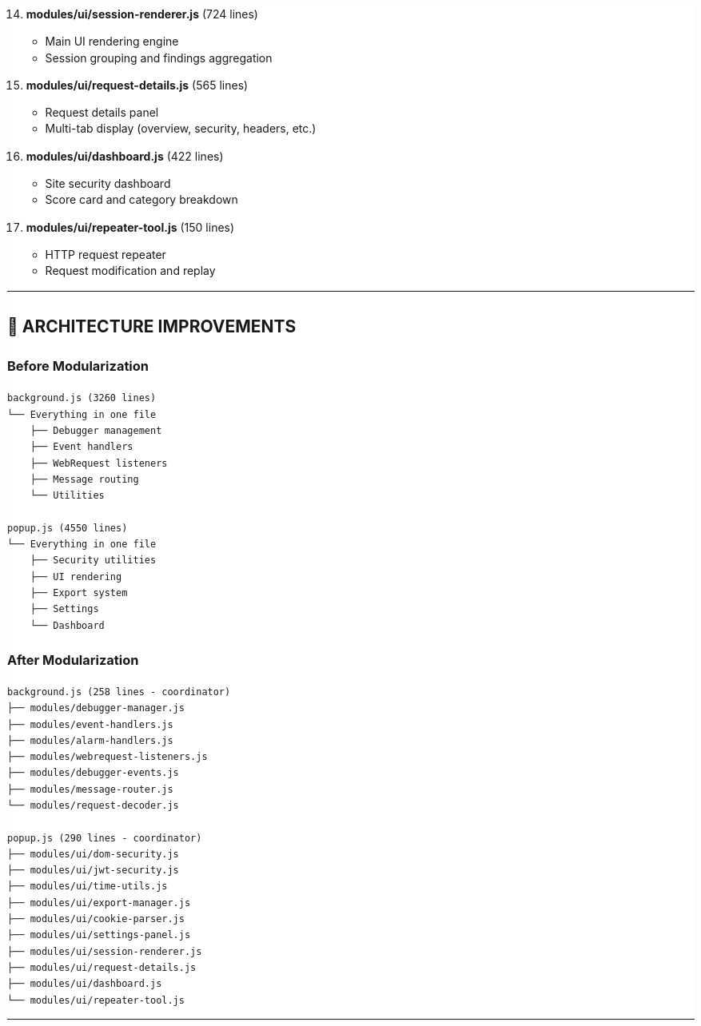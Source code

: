 14. **modules/ui/session-renderer.js** (724 lines)
    - Main UI rendering engine
    - Session grouping and findings aggregation

15. **modules/ui/request-details.js** (565 lines)
    - Request details panel
    - Multi-tab display (overview, security, headers, etc.)

16. **modules/ui/dashboard.js** (422 lines)
    - Site security dashboard
    - Score card and category breakdown

17. **modules/ui/repeater-tool.js** (150 lines)
    - HTTP request repeater
    - Request modification and replay

---

## 🎯 ARCHITECTURE IMPROVEMENTS

### Before Modularization
```
background.js (3260 lines)
└── Everything in one file
    ├── Debugger management
    ├── Event handlers
    ├── WebRequest listeners
    ├── Message routing
    └── Utilities

popup.js (4550 lines)
└── Everything in one file
    ├── Security utilities
    ├── UI rendering
    ├── Export system
    ├── Settings
    └── Dashboard
```

### After Modularization
```
background.js (258 lines - coordinator)
├── modules/debugger-manager.js
├── modules/event-handlers.js
├── modules/alarm-handlers.js
├── modules/webrequest-listeners.js
├── modules/debugger-events.js
├── modules/message-router.js
└── modules/request-decoder.js

popup.js (290 lines - coordinator)
├── modules/ui/dom-security.js
├── modules/ui/jwt-security.js
├── modules/ui/time-utils.js
├── modules/ui/export-manager.js
├── modules/ui/cookie-parser.js
├── modules/ui/settings-panel.js
├── modules/ui/session-renderer.js
├── modules/ui/request-details.js
├── modules/ui/dashboard.js
└── modules/ui/repeater-tool.js
```

---
